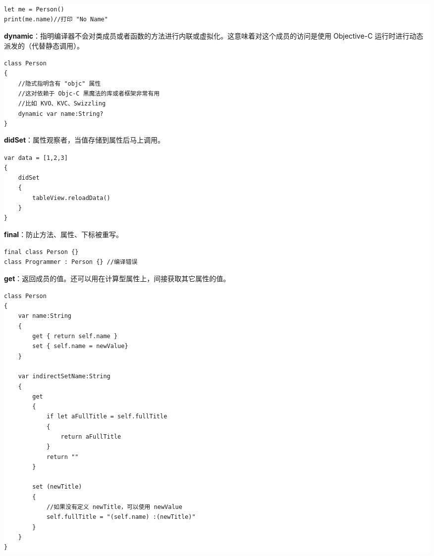     let me = Person()  
    print(me.name)//打印 "No Name"

**dynamic**：指明编译器不会对类成员或者函数的方法进行内联或虚拟化。这意味着对这个成员的访问是使用 Objective-C 运行时进行动态派发的（代替静态调用）。

    
    class Person  
    {  
        //隐式指明含有 "objc" 属性
        //这对依赖于 Objc-C 黑魔法的库或者框架非常有用
        //比如 KVO、KVC、Swizzling
        dynamic var name:String?  
    }

**didSet**：属性观察者，当值存储到属性后马上调用。

    
    var data = [1,2,3]  
    {  
        didSet  
        {  
            tableView.reloadData()  
        }  
    }

**final**：防止方法、属性、下标被重写。

    
    final class Person {}  
    class Programmer : Person {} //编译错误

**get**：返回成员的值。还可以用在计算型属性上，间接获取其它属性的值。

    
    class Person  
    {  
        var name:String  
        {  
            get { return self.name }  
            set { self.name = newValue}  
        }
    
        var indirectSetName:String  
        {  
            get  
            {  
                if let aFullTitle = self.fullTitle  
                {  
                    return aFullTitle  
                }  
                return ""  
            }
    
            set (newTitle)  
            {  
                //如果没有定义 newTitle，可以使用 newValue
                self.fullTitle = "(self.name) :(newTitle)"  
            }
        }  
    }
